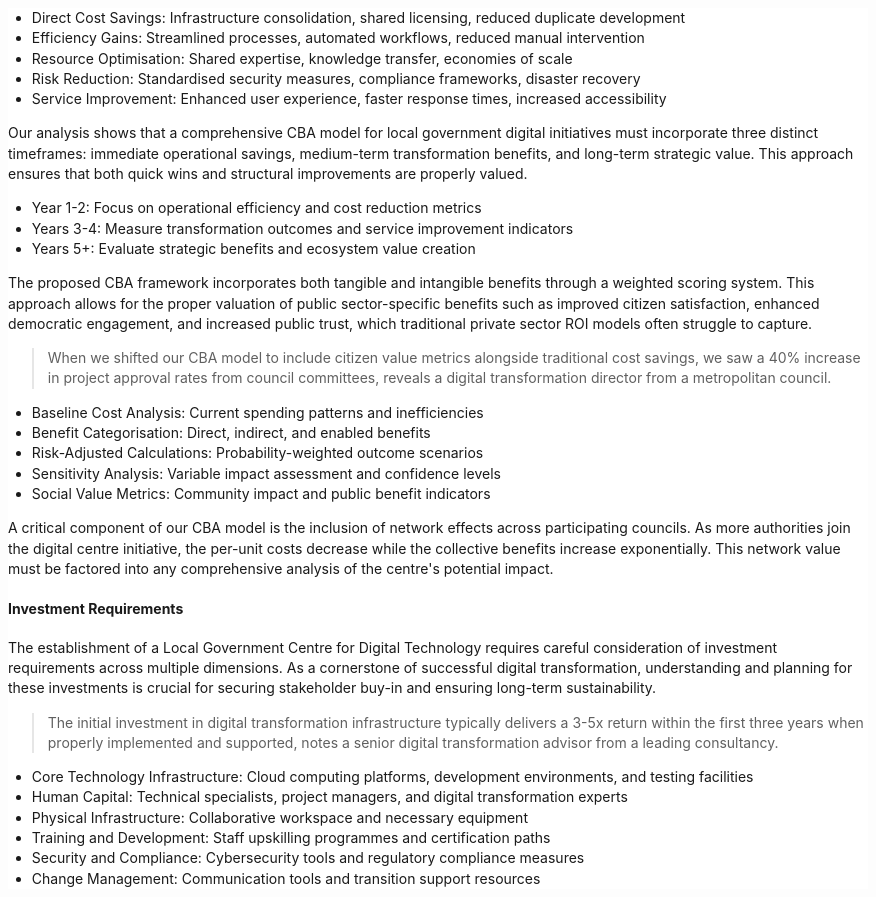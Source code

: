 - Direct Cost Savings: Infrastructure consolidation, shared licensing, reduced duplicate development
- Efficiency Gains: Streamlined processes, automated workflows, reduced manual intervention
- Resource Optimisation: Shared expertise, knowledge transfer, economies of scale
- Risk Reduction: Standardised security measures, compliance frameworks, disaster recovery
- Service Improvement: Enhanced user experience, faster response times, increased accessibility

Our analysis shows that a comprehensive CBA model for local government digital initiatives must incorporate three distinct timeframes: immediate operational savings, medium-term transformation benefits, and long-term strategic value. This approach ensures that both quick wins and structural improvements are properly valued.

- Year 1-2: Focus on operational efficiency and cost reduction metrics
- Years 3-4: Measure transformation outcomes and service improvement indicators
- Years 5+: Evaluate strategic benefits and ecosystem value creation

The proposed CBA framework incorporates both tangible and intangible benefits through a weighted scoring system. This approach allows for the proper valuation of public sector-specific benefits such as improved citizen satisfaction, enhanced democratic engagement, and increased public trust, which traditional private sector ROI models often struggle to capture.

> When we shifted our CBA model to include citizen value metrics alongside traditional cost savings, we saw a 40% increase in project approval rates from council committees, reveals a digital transformation director from a metropolitan council.

- Baseline Cost Analysis: Current spending patterns and inefficiencies
- Benefit Categorisation: Direct, indirect, and enabled benefits
- Risk-Adjusted Calculations: Probability-weighted outcome scenarios
- Sensitivity Analysis: Variable impact assessment and confidence levels
- Social Value Metrics: Community impact and public benefit indicators

A critical component of our CBA model is the inclusion of network effects across participating councils. As more authorities join the digital centre initiative, the per-unit costs decrease while the collective benefits increase exponentially. This network value must be factored into any comprehensive analysis of the centre's potential impact.



#### <a id="investment-requirements"></a>Investment Requirements

The establishment of a Local Government Centre for Digital Technology requires careful consideration of investment requirements across multiple dimensions. As a cornerstone of successful digital transformation, understanding and planning for these investments is crucial for securing stakeholder buy-in and ensuring long-term sustainability.

> The initial investment in digital transformation infrastructure typically delivers a 3-5x return within the first three years when properly implemented and supported, notes a senior digital transformation advisor from a leading consultancy.

- Core Technology Infrastructure: Cloud computing platforms, development environments, and testing facilities
- Human Capital: Technical specialists, project managers, and digital transformation experts
- Physical Infrastructure: Collaborative workspace and necessary equipment
- Training and Development: Staff upskilling programmes and certification paths
- Security and Compliance: Cybersecurity tools and regulatory compliance measures
- Change Management: Communication tools and transition support resources
